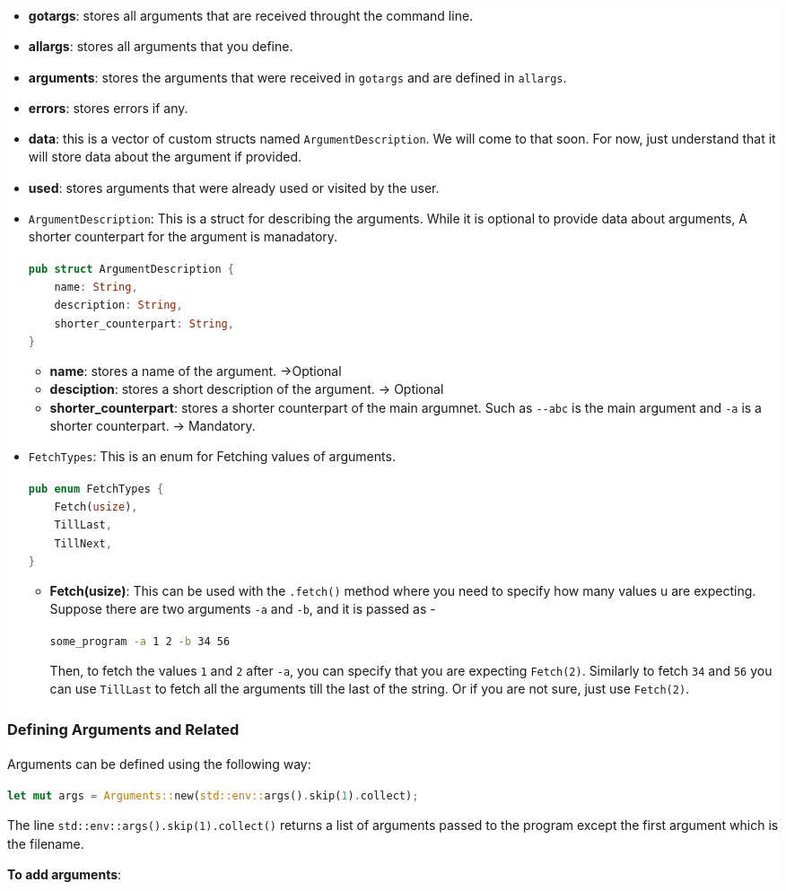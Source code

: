   - **gotargs**: stores all arguments that are received throught the command line.
  - **allargs**: stores all arguments that you define.
  - **arguments**: stores the arguments that were received in `gotargs` and are defined in `allargs`.
  - **errors**: stores errors if any.
  - **data**: this is a vector of custom structs named `ArgumentDescription`. We will come to that soon. For now, just understand that it will store data about the argument if provided.
  - **used**: stores arguments that were already used or visited by the user.

- `ArgumentDescription`: This is a struct for describing the arguments. While it is optional to provide data about arguments, A shorter counterpart for the argument is manadatory.

    ```rust
    pub struct ArgumentDescription {
        name: String,
        description: String,
        shorter_counterpart: String,
    }
    ```

  - **name**: stores a name of the argument. ->Optional
  - **desciption**: stores a short description of the argument. -> Optional
  - **shorter_counterpart**: stores a shorter counterpart of the main argumnet. Such as `--abc` is the main argument and `-a` is a shorter counterpart. -> Mandatory.

- `FetchTypes`: This is an enum for Fetching values of arguments.

    ```rust
    pub enum FetchTypes {
        Fetch(usize),
        TillLast,
        TillNext,
    }
    ```

  - **Fetch(usize)**: This can be used with the `.fetch()` method where you need to specify how many values u are expecting. Suppose there are two arguments `-a` and `-b`, and it is passed as -

    ```bash
    some_program -a 1 2 -b 34 56
    ```

    Then, to fetch the values `1` and `2` after `-a`, you can specify that you are expecting `Fetch(2)`. Similarly to fetch `34` and `56` you can use `TillLast` to fetch all the arguments till the last of the string. Or if you are not sure, just use `Fetch(2)`.

### Defining Arguments and Related

Arguments can be defined using the following way:

```rust
let mut args = Arguments::new(std::env::args().skip(1).collect);
```

The line `std::env::args().skip(1).collect()` returns a list of arguments passed to the program except the first argument which is the filename.

**To add arguments**:
